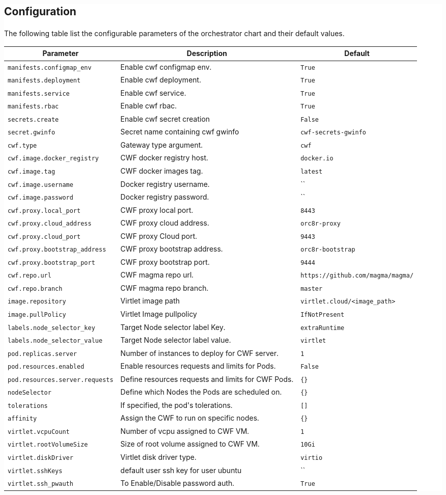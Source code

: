 ## Configuration

The following table list the configurable parameters of the orchestrator chart and their default values.

| Parameter        | Description     | Default   |
| ---              | ---             | ---       |
| `manifests.configmap_env` | Enable cwf configmap env. | `True` |
| `manifests.deployment` | Enable cwf deployment. | `True` |
| `manifests.service` | Enable cwf service. | `True` |
| `manifests.rbac` | Enable cwf rbac. | `True` |
| `secrets.create` | Enable cwf secret creation | `False` |
| `secret.gwinfo`   | Secret name containing cwf gwinfo | `cwf-secrets-gwinfo` |
| `cwf.type` | Gateway type argument. | `cwf` |
| `cwf.image.docker_registry` | CWF docker registry host. | `docker.io` |
| `cwf.image.tag` | CWF docker images tag. | `latest` |
| `cwf.image.username` | Docker registry username. | `` |
| `cwf.image.password` | Docker registry password. | `` |
| `cwf.proxy.local_port` | CWF proxy local port. | `8443` |
| `cwf.proxy.cloud_address` | CWF proxy cloud address. | `orc8r-proxy` |
| `cwf.proxy.cloud_port` | CWF proxy Cloud port. | `9443` |
| `cwf.proxy.bootstrap_address` | CWF proxy bootstrap address. | `orc8r-bootstrap` |
| `cwf.proxy.bootstrap_port` | CWF proxy bootstrap port. | `9444` |
| `cwf.repo.url` | CWF magma repo url. | `https://github.com/magma/magma/` |
| `cwf.repo.branch` | CWF magma repo branch. | `master` |
| `image.repository` | Virtlet image path | `virtlet.cloud/<image_path>` |
| `image.pullPolicy` | Virtlet Image pullpolicy | `IfNotPresent` |
| `labels.node_selector_key` | Target Node selector label Key. | `extraRuntime` |
| `labels.node_selector_value` | Target Node selector label value. | `virtlet` |
| `pod.replicas.server` | Number of instances to deploy for CWF server. | `1` |
| `pod.resources.enabled` | Enable resources requests and limits for Pods. | `False` |
| `pod.resources.server.requests` | Define resources requests and limits for CWF Pods. | `{}` |
| `nodeSelector` | Define which Nodes the Pods are scheduled on. | `{}` |
| `tolerations` | If specified, the pod's tolerations. | `[]` |
| `affinity` | Assign the CWF to run on specific nodes. | `{}` |
| `virtlet.vcpuCount` | Number of vcpu assigned to CWF VM. | `1` |
| `virtlet.rootVolumeSize` | Size of root volume assigned to CWF VM. | `10Gi` |
| `virtlet.diskDriver` | Virtlet disk driver type. | `virtio` |
| `virtlet.sshKeys` | default user ssh key for user ubuntu | `` |
| `virtlet.ssh_pwauth` | To Enable/Disable password auth. | `True` |